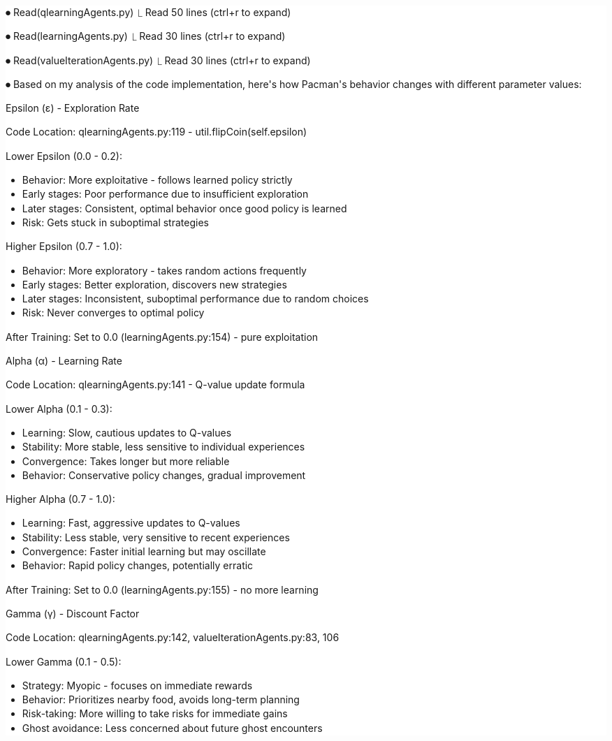⏺ Read(qlearningAgents.py)
  ⎿  Read 50 lines (ctrl+r to expand)

⏺ Read(learningAgents.py)
  ⎿  Read 30 lines (ctrl+r to expand)

⏺ Read(valueIterationAgents.py)
  ⎿  Read 30 lines (ctrl+r to expand)

⏺ Based on my analysis of the code implementation, here's how Pacman's behavior changes with different parameter values:

  Epsilon (ε) - Exploration Rate

  Code Location: qlearningAgents.py:119 - util.flipCoin(self.epsilon)

  Lower Epsilon (0.0 - 0.2):

  - Behavior: More exploitative - follows learned policy strictly
  - Early stages: Poor performance due to insufficient exploration
  - Later stages: Consistent, optimal behavior once good policy is learned
  - Risk: Gets stuck in suboptimal strategies

  Higher Epsilon (0.7 - 1.0):

  - Behavior: More exploratory - takes random actions frequently
  - Early stages: Better exploration, discovers new strategies
  - Later stages: Inconsistent, suboptimal performance due to random choices
  - Risk: Never converges to optimal policy

  After Training: Set to 0.0 (learningAgents.py:154) - pure exploitation

  Alpha (α) - Learning Rate

  Code Location: qlearningAgents.py:141 - Q-value update formula

  Lower Alpha (0.1 - 0.3):

  - Learning: Slow, cautious updates to Q-values
  - Stability: More stable, less sensitive to individual experiences
  - Convergence: Takes longer but more reliable
  - Behavior: Conservative policy changes, gradual improvement

  Higher Alpha (0.7 - 1.0):

  - Learning: Fast, aggressive updates to Q-values
  - Stability: Less stable, very sensitive to recent experiences
  - Convergence: Faster initial learning but may oscillate
  - Behavior: Rapid policy changes, potentially erratic

  After Training: Set to 0.0 (learningAgents.py:155) - no more learning

  Gamma (γ) - Discount Factor

  Code Location: qlearningAgents.py:142, valueIterationAgents.py:83, 106

  Lower Gamma (0.1 - 0.5):

  - Strategy: Myopic - focuses on immediate rewards
  - Behavior: Prioritizes nearby food, avoids long-term planning
  - Risk-taking: More willing to take risks for immediate gains
  - Ghost avoidance: Less concerned about future ghost encounters

